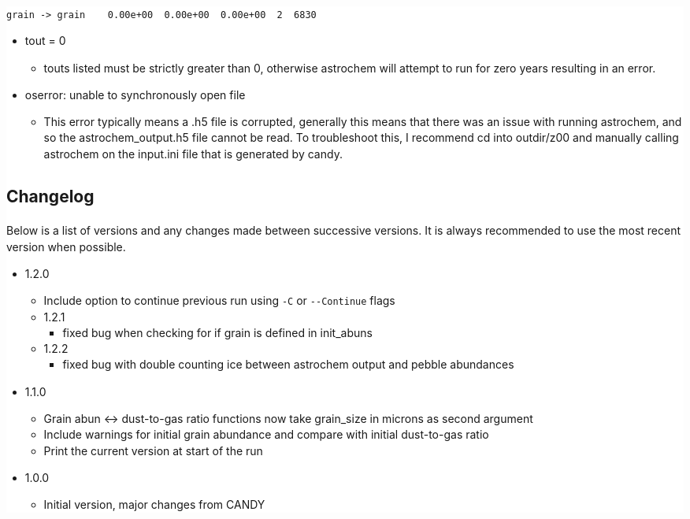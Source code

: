   ``` grain -> grain    0.00e+00  0.00e+00  0.00e+00  2  6830 ```

- tout = 0
  + touts listed must be strictly greater than 0, otherwise astrochem will attempt to run for zero years resulting in an error.
  
- oserror: unable to synchronously open file
  + This error typically means a .h5 file is corrupted, generally this means that there was an issue with running astrochem, and so the astrochem_output.h5 file cannot be read. To troubleshoot this, I recommend cd into outdir/z00 and manually calling astrochem on the input.ini file that is generated by candy.

## Changelog

Below is a list of versions and any changes made between successive versions. It is always recommended to use the most recent version when possible.
- 1.2.0
  + Include option to continue previous run using `-C` or `--Continue` flags
  + 1.2.1
    * fixed bug when checking for if grain is defined in init_abuns
  + 1.2.2
    + fixed bug with double counting ice between astrochem output and pebble abundances 

- 1.1.0
  + Grain abun <-> dust-to-gas ratio functions now take grain_size in microns as second argument
  + Include warnings for initial grain abundance and compare with initial dust-to-gas ratio
  + Print the current version at start of the run

- 1.0.0
  + Initial version, major changes from CANDY